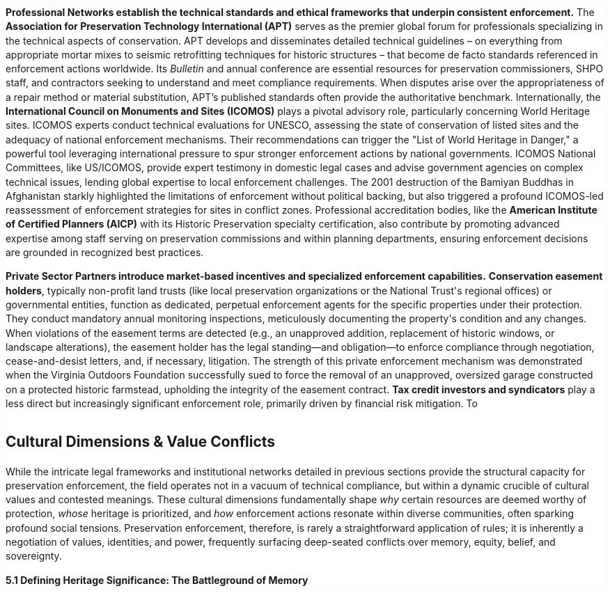 **Professional Networks establish the technical standards and ethical frameworks that underpin consistent enforcement.** The **Association for Preservation Technology International (APT)** serves as the premier global forum for professionals specializing in the technical aspects of conservation. APT develops and disseminates detailed technical guidelines – on everything from appropriate mortar mixes to seismic retrofitting techniques for historic structures – that become de facto standards referenced in enforcement actions worldwide. Its *Bulletin* and annual conference are essential resources for preservation commissioners, SHPO staff, and contractors seeking to understand and meet compliance requirements. When disputes arise over the appropriateness of a repair method or material substitution, APT’s published standards often provide the authoritative benchmark. Internationally, the **International Council on Monuments and Sites (ICOMOS)** plays a pivotal advisory role, particularly concerning World Heritage sites. ICOMOS experts conduct technical evaluations for UNESCO, assessing the state of conservation of listed sites and the adequacy of national enforcement mechanisms. Their recommendations can trigger the "List of World Heritage in Danger," a powerful tool leveraging international pressure to spur stronger enforcement actions by national governments. ICOMOS National Committees, like US/ICOMOS, provide expert testimony in domestic legal cases and advise government agencies on complex technical issues, lending global expertise to local enforcement challenges. The 2001 destruction of the Bamiyan Buddhas in Afghanistan starkly highlighted the limitations of enforcement without political backing, but also triggered a profound ICOMOS-led reassessment of enforcement strategies for sites in conflict zones. Professional accreditation bodies, like the **American Institute of Certified Planners (AICP)** with its Historic Preservation specialty certification, also contribute by promoting advanced expertise among staff serving on preservation commissions and within planning departments, ensuring enforcement decisions are grounded in recognized best practices.

**Private Sector Partners introduce market-based incentives and specialized enforcement capabilities.** **Conservation easement holders**, typically non-profit land trusts (like local preservation organizations or the National Trust's regional offices) or governmental entities, function as dedicated, perpetual enforcement agents for the specific properties under their protection. They conduct mandatory annual monitoring inspections, meticulously documenting the property's condition and any changes. When violations of the easement terms are detected (e.g., an unapproved addition, replacement of historic windows, or landscape alterations), the easement holder has the legal standing—and obligation—to enforce compliance through negotiation, cease-and-desist letters, and, if necessary, litigation. The strength of this private enforcement mechanism was demonstrated when the Virginia Outdoors Foundation successfully sued to force the removal of an unapproved, oversized garage constructed on a protected historic farmstead, upholding the integrity of the easement contract. **Tax credit investors and syndicators** play a less direct but increasingly significant enforcement role, primarily driven by financial risk mitigation. To

## Cultural Dimensions & Value Conflicts

While the intricate legal frameworks and institutional networks detailed in previous sections provide the structural capacity for preservation enforcement, the field operates not in a vacuum of technical compliance, but within a dynamic crucible of cultural values and contested meanings. These cultural dimensions fundamentally shape *why* certain resources are deemed worthy of protection, *whose* heritage is prioritized, and *how* enforcement actions resonate within diverse communities, often sparking profound social tensions. Preservation enforcement, therefore, is rarely a straightforward application of rules; it is inherently a negotiation of values, identities, and power, frequently surfacing deep-seated conflicts over memory, equity, belief, and sovereignty.

**5.1 Defining Heritage Significance: The Battleground of Memory**